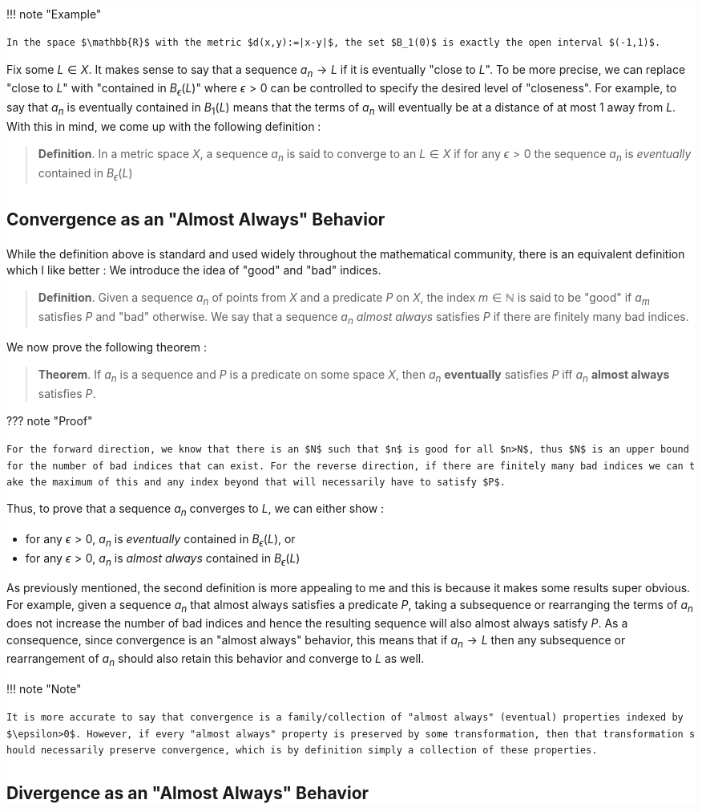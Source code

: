 !!! note "Example"

    In the space $\mathbb{R}$ with the metric $d(x,y):=|x-y|$, the set $B_1(0)$ is exactly the open interval $(-1,1)$.

Fix some $L\in X$. It makes sense to say that a sequence $a_n\to L$ if it is eventually "close to $L$". To be more precise, we can replace "close to $L$" with "contained in $B_\epsilon(L)$" where $\epsilon>0$ can be controlled to specify the desired level of "closeness". For example, to say that $a_n$ is eventually contained in $B_1(L)$ means that the terms of $a_n$ will eventually be at a distance of at most 1 away from $L$. With this in mind, we come up with the following definition :

> **Definition**. In a metric space $X$, a sequence $a_n$ is said to converge to an $L\in X$ if for any $\epsilon>0$ the sequence $a_n$ is *eventually* contained in $B_\epsilon(L)$

## Convergence as an "Almost Always" Behavior

While the definition above is standard and used widely throughout the mathematical community, there is an equivalent definition which I like better : We introduce the idea of "good" and "bad" indices. 

> **Definition**. Given a sequence $a_n$ of points from $X$ and a predicate $P$ on $X$, the index $m\in \mathbb{N}$ is said to be "good" if $a_m$ satisfies $P$ and "bad" otherwise. We say that a sequence $a_n$ *almost always* satisfies $P$ if there are finitely many bad indices.

We now prove the following theorem :

> **Theorem**. If $a_n$ is a sequence and $P$ is a predicate on some space $X$, then $a_n$ **eventually** satisfies $P$ iff $a_n$ **almost always** satisfies $P$. 

??? note "Proof"

    For the forward direction, we know that there is an $N$ such that $n$ is good for all $n>N$, thus $N$ is an upper bound for the number of bad indices that can exist. For the reverse direction, if there are finitely many bad indices we can take the maximum of this and any index beyond that will necessarily have to satisfy $P$. 

Thus, to prove that a sequence $a_n$ converges to $L$, we can either show :

- for any $\epsilon>0$, $a_n$ is *eventually* contained in $B_\epsilon(L)$, or
- for any $\epsilon>0$, $a_n$ is *almost always* contained in $B_\epsilon(L)$

As previously mentioned, the second definition is more appealing to me and this is because it makes some results super obvious. For example, given a sequence $a_n$ that almost always satisfies a predicate $P$, taking a subsequence or rearranging the terms of $a_n$ does not increase the number of bad indices and hence the resulting sequence will also almost always satisfy $P$. As a consequence, since convergence is an "almost always" behavior, this means that if $a_n\to L$ then any subsequence or rearrangement of $a_n$ should also retain this behavior and converge to $L$ as well.

!!! note "Note"

    It is more accurate to say that convergence is a family/collection of "almost always" (eventual) properties indexed by $\epsilon>0$. However, if every "almost always" property is preserved by some transformation, then that transformation should necessarily preserve convergence, which is by definition simply a collection of these properties.    

## Divergence as an "Almost Always" Behavior
